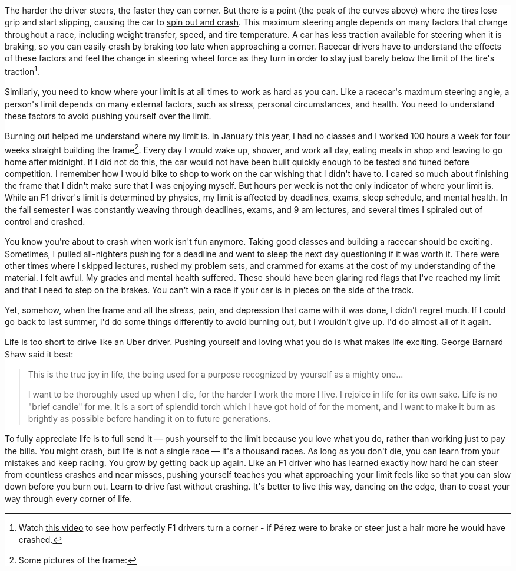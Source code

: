 The harder the driver steers, the faster they can corner. But there is a point (the peak of the curves above) where the tires lose grip and start slipping, causing the car to [spin out and crash](https://www.youtube.com/watch?v=9H_CRRmKLrE&ab_channel=F1nalLap). This maximum steering angle depends on many factors that change throughout a race, including weight transfer, speed, and tire temperature. A car has less traction available for steering when it is braking, so you can easily crash by braking too late when approaching a corner. Racecar drivers have to understand the effects of these factors and feel the change in steering wheel force as they turn in order to stay just barely below the limit of the tire's traction[^7].

Similarly, you need to know where your limit is at all times to work as hard as you can. Like a racecar's maximum steering angle, a person's limit depends on many external factors, such as stress, personal circumstances, and health. You need to understand these factors to avoid pushing yourself over the limit. 

Burning out helped me understand where my limit is. In January this year, I had no classes and I worked 100 hours a week for four weeks straight building the frame[^8]. Every day I would wake up, shower, and work all day, eating meals in shop and leaving to go home after midnight. If I did not do this, the car would not have been built quickly enough to be tested and tuned before competition. I remember how I would bike to shop to work on the car wishing that I didn't have to. I cared so much about finishing the frame that I didn't make sure that I was enjoying myself. But hours per week is not the only indicator of where your limit is. While an F1 driver's limit is determined by physics, my limit is affected by deadlines, exams, sleep schedule, and mental health. In the fall semester I was constantly weaving through deadlines, exams, and 9 am lectures, and several times I spiraled out of control and crashed.

You know you're about to crash when work isn't fun anymore. Taking good classes and building a racecar should be exciting. Sometimes, I pulled all-nighters pushing for a deadline and went to sleep the next day questioning if it was worth it. There were other times where I skipped lectures, rushed my problem sets, and crammed for exams at the cost of my understanding of the material. I felt awful. My grades and mental health suffered. These should have been glaring red flags that I've reached my limit and that I need to step on the brakes. You can't win a race if your car is in pieces on the side of the track.

Yet, somehow, when the frame and all the stress, pain, and depression that came with it was done, I didn't regret much. If I could go back to last summer, I'd do some things differently to avoid burning out, but I wouldn't give up. I'd do almost all of it again. 

Life is too short to drive like an Uber driver. Pushing yourself and loving what you do is what makes life exciting. George Barnard Shaw said it best:

> This is the true joy in life, the being used for a purpose recognized by yourself as a mighty one...
> 
> I want to be thoroughly used up when I die, for the harder I work the more I live. I rejoice in life for its own sake. Life is no "brief candle" for me. It is a sort of splendid torch which I have got hold of for the moment, and I want to make it burn as brightly as possible before handing it on to future generations.

To fully appreciate life is to full send it — push yourself to the limit because you love what you do, rather than working just to pay the bills. You might crash, but life is not a single race — it's a thousand races. As long as you don't die, you can learn from your mistakes and keep racing. You grow by getting back up again. Like an F1 driver who has learned exactly how hard he can steer from countless crashes and near misses, pushing yourself teaches you what approaching your limit feels like so that you can slow down before you burn out. Learn to drive fast without crashing. It's better to live this way, dancing on the edge, than to coast your way through every corner of life.


[^1]: [Here](https://www.youtube.com/watch?v=j28f3hhbkI8)'s the footage and Nico Rosberg's explanation of what happened
[^3]: Topology-optimized 3D printed titanium uprights with the motor and cooling channels packaged inside. Custom two stage 15:1 planetary gearbox running at 30 kW. Custom brake calipers. No wonder their university is named École de Technologie Supérieure.
[^4]: Georgia Tech's [car](https://www.instagram.com/p/CuTLtgirece/?img_index=2) was the fastest car at competition due to their impeccable traction control and aerodynamics. The acceleration event is a 75 meter sprint, and their car did it in 3.6 seconds. The next fastest was ETS with a 3.8 seconds (not even close by racing standards).
[^5]: A monocoque is where the frame is a single piece made of aluminum honeycomb sandwiched between sheets of carbon fiber. University of Washington's monocoque weighed 50 lbs, while my steel space frame this year weighs 81. UW's car was gorgeous: 
[^6]: Although having FSAE on your resume is a huge boost (I wouldn't have gotten my SpaceX internship without it and the best engineering companies recruit heavily from these competitions), 80% of the time put into Motorsports does not directly advance your career — manufacturing hundreds of parts, teaching other members, planning and management, and other high time commitment low prestige work. You can tell when someone is doing racecar only for their career when they don't want to do unrewarding work. Thankfully, these people tend to quit the team before long.
[^7]: Watch [this video](https://www.youtube.com/watch?v=mSmWP3Oi2aA&ab_channel=F1Jackman) to see how perfectly F1 drivers turn a corner - if Pérez were to brake or steer just a hair more he would have crashed.
[^8]: Some pictures of the frame: